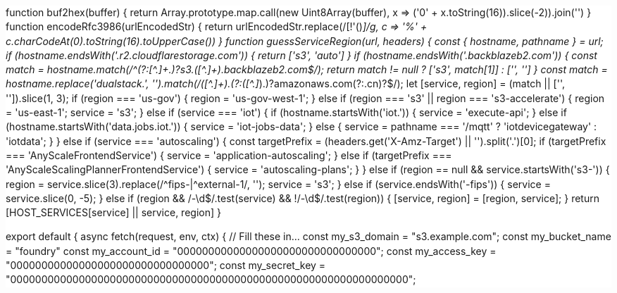 function buf2hex(buffer) {
  return Array.prototype.map.call(new Uint8Array(buffer), x => ('0' + x.toString(16)).slice(-2)).join('')
}
function encodeRfc3986(urlEncodedStr) {
  return urlEncodedStr.replace(/[!'()*]/g, c => '%' + c.charCodeAt(0).toString(16).toUpperCase())
}
function guessServiceRegion(url, headers) {
  const { hostname, pathname } = url;
  if (hostname.endsWith('.r2.cloudflarestorage.com')) {
    return ['s3', 'auto']
  }
  if (hostname.endsWith('.backblazeb2.com')) {
    const match = hostname.match(/^(?:[^.]+\.)?s3\.([^.]+)\.backblazeb2\.com$/);
    return match != null ? ['s3', match[1]] : ['', '']
  }
  const match = hostname.replace('dualstack.', '').match(/([^.]+)\.(?:([^.]*)\.)?amazonaws\.com(?:\.cn)?$/);
  let [service, region] = (match || ['', '']).slice(1, 3);
  if (region === 'us-gov') {
    region = 'us-gov-west-1';
  } else if (region === 's3' || region === 's3-accelerate') {
    region = 'us-east-1';
    service = 's3';
  } else if (service === 'iot') {
    if (hostname.startsWith('iot.')) {
      service = 'execute-api';
    } else if (hostname.startsWith('data.jobs.iot.')) {
      service = 'iot-jobs-data';
    } else {
      service = pathname === '/mqtt' ? 'iotdevicegateway' : 'iotdata';
    }
  } else if (service === 'autoscaling') {
    const targetPrefix = (headers.get('X-Amz-Target') || '').split('.')[0];
    if (targetPrefix === 'AnyScaleFrontendService') {
      service = 'application-autoscaling';
    } else if (targetPrefix === 'AnyScaleScalingPlannerFrontendService') {
      service = 'autoscaling-plans';
    }
  } else if (region == null && service.startsWith('s3-')) {
    region = service.slice(3).replace(/^fips-|^external-1/, '');
    service = 's3';
  } else if (service.endsWith('-fips')) {
    service = service.slice(0, -5);
  } else if (region && /-\d$/.test(service) && !/-\d$/.test(region)) {
[service, region] = [region, service];
  }
  return [HOST_SERVICES[service] || service, region]
}

export default {
  async fetch(request, env, ctx) {
    // Fill these in...
    const my_s3_domain = "s3.example.com";
    const my_bucket_name = "foundry"
    const my_account_id = "00000000000000000000000000000000";
    const my_access_key = "00000000000000000000000000000000";
    const my_secret_key = "0000000000000000000000000000000000000000000000000000000000000000";
